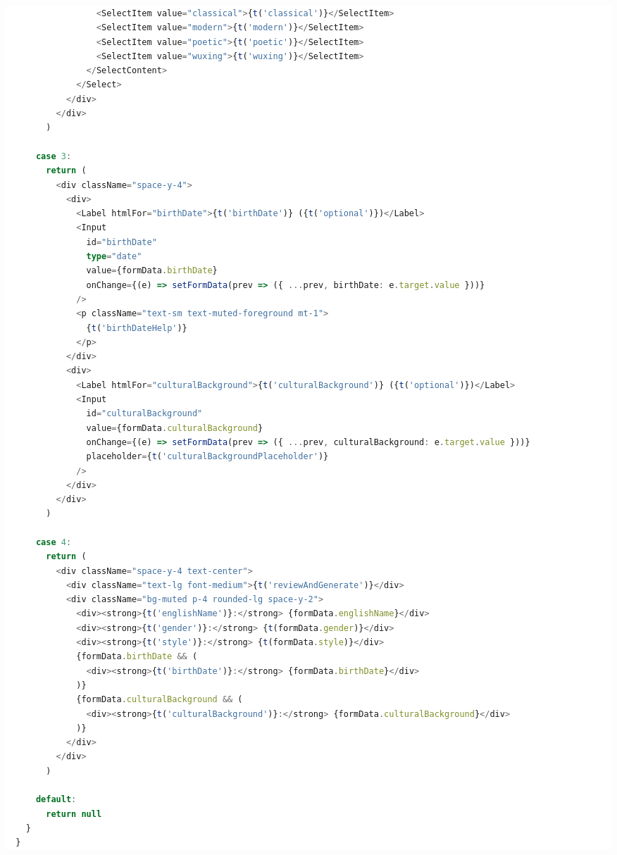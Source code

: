 ```typescript
                  <SelectItem value="classical">{t('classical')}</SelectItem>
                  <SelectItem value="modern">{t('modern')}</SelectItem>
                  <SelectItem value="poetic">{t('poetic')}</SelectItem>
                  <SelectItem value="wuxing">{t('wuxing')}</SelectItem>
                </SelectContent>
              </Select>
            </div>
          </div>
        )

      case 3:
        return (
          <div className="space-y-4">
            <div>
              <Label htmlFor="birthDate">{t('birthDate')} ({t('optional')})</Label>
              <Input
                id="birthDate"
                type="date"
                value={formData.birthDate}
                onChange={(e) => setFormData(prev => ({ ...prev, birthDate: e.target.value }))}
              />
              <p className="text-sm text-muted-foreground mt-1">
                {t('birthDateHelp')}
              </p>
            </div>
            <div>
              <Label htmlFor="culturalBackground">{t('culturalBackground')} ({t('optional')})</Label>
              <Input
                id="culturalBackground"
                value={formData.culturalBackground}
                onChange={(e) => setFormData(prev => ({ ...prev, culturalBackground: e.target.value }))}
                placeholder={t('culturalBackgroundPlaceholder')}
              />
            </div>
          </div>
        )

      case 4:
        return (
          <div className="space-y-4 text-center">
            <div className="text-lg font-medium">{t('reviewAndGenerate')}</div>
            <div className="bg-muted p-4 rounded-lg space-y-2">
              <div><strong>{t('englishName')}:</strong> {formData.englishName}</div>
              <div><strong>{t('gender')}:</strong> {t(formData.gender)}</div>
              <div><strong>{t('style')}:</strong> {t(formData.style)}</div>
              {formData.birthDate && (
                <div><strong>{t('birthDate')}:</strong> {formData.birthDate}</div>
              )}
              {formData.culturalBackground && (
                <div><strong>{t('culturalBackground')}:</strong> {formData.culturalBackground}</div>
              )}
            </div>
          </div>
        )

      default:
        return null
    }
  }

```